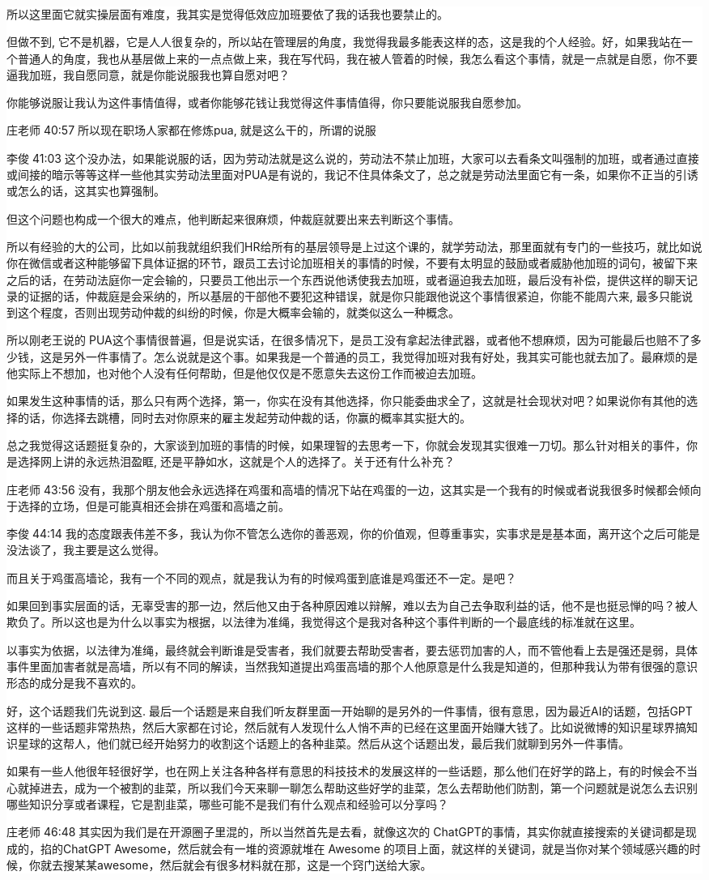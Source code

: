 
 所以这里面它就实操层面有难度，我其实是觉得低效应加班要依了我的话我也要禁止的。


 但做不到, 它不是机器，它是人人很复杂的，所以站在管理层的角度，我觉得我最多能表这样的态，这是我的个人经验。好，如果我站在一个普通人的角度，我也从基层做上来的一点点做上来，我在写代码，我在被人管着的时候，我怎么看这个事情，就是一点就是自愿，你不要逼我加班，我自愿同意，就是你能说服我也算自愿对吧？


 你能够说服让我认为这件事情值得，或者你能够花钱让我觉得这件事情值得，你只要能说服我自愿参加。

庄老师 40:57
 所以现在职场人家都在修炼pua, 就是这么干的，所谓的说服

李俊 41:03
 这个没办法，如果能说服的话，因为劳动法就是这么说的，劳动法不禁止加班，大家可以去看条文叫强制的加班，或者通过直接或间接的暗示等等这样一些他其实劳动法里面对PUA是有说的，我记不住具体条文了，总之就是劳动法里面它有一条，如果你不正当的引诱或怎么的话，这其实也算强制。


 但这个问题也构成一个很大的难点，他判断起来很麻烦，仲裁庭就要出来去判断这个事情。


 所以有经验的大的公司，比如以前我就组织我们HR给所有的基层领导是上过这个课的，就学劳动法，那里面就有专门的一些技巧，就比如说你在微信或者这种能够留下具体证据的环节，跟员工去讨论加班相关的事情的时候，不要有太明显的鼓励或者威胁他加班的词句，被留下来之后的话，在劳动法庭你一定会输的，只要员工他出示一个东西说他诱使我去加班，或者逼迫我去加班，最后没有补偿，提供这样的聊天记录的证据的话，仲裁庭是会采纳的，所以基层的干部他不要犯这种错误，就是你只能跟他说这个事情很紧迫，你能不能周六来, 最多只能说到这个程度，否则出现劳动仲裁的纠纷的时候，你是大概率会输的，就类似这么一种概念。


 所以刚老王说的 PUA这个事情很普遍，但是说实话，在很多情况下，是员工没有拿起法律武器，或者他不想麻烦，因为可能最后也赔不了多少钱，这是另外一件事情了。怎么说就是这个事。如果我是一个普通的员工，我觉得加班对我有好处，我其实可能也就去加了。最麻烦的是他实际上不想加，也对他个人没有任何帮助，但是他仅仅是不愿意失去这份工作而被迫去加班。


 如果发生这种事情的话，那么只有两个选择，第一，你实在没有其他选择，你只能委曲求全了，这就是社会现状对吧？如果说你有其他的选择的话，你选择去跳槽，同时去对你原来的雇主发起劳动仲裁的话，你赢的概率其实挺大的。


 总之我觉得这话题挺复杂的，大家谈到加班的事情的时候，如果理智的去思考一下，你就会发现其实很难一刀切。那么针对相关的事件，你是选择网上讲的永远热泪盈眶, 还是平静如水，这就是个人的选择了。关于还有什么补充？

庄老师 43:56
 没有，我那个朋友他会永远选择在鸡蛋和高墙的情况下站在鸡蛋的一边，这其实是一个我有的时候或者说我很多时候都会倾向于选择的立场，但是可能真相还会排在鸡蛋和高墙之前。

李俊 44:14
 我的态度跟表伟差不多，我认为你不管怎么选你的善恶观，你的价值观，但尊重事实，实事求是是基本面，离开这个之后可能是没法谈了，我主要是这么觉得。


 而且关于鸡蛋高墙论，我有一个不同的观点，就是我认为有的时候鸡蛋到底谁是鸡蛋还不一定。是吧？


 如果回到事实层面的话，无辜受害的那一边，然后他又由于各种原因难以辩解，难以去为自己去争取利益的话，他不是也挺忌惮的吗？被人欺负了。所以这也是为什么以事实为根据，以法律为准绳，我觉得这个是我对各种这个事件判断的一个最底线的标准就在这里。


 以事实为依据，以法律为准绳，最终就会判断谁是受害者，我们就要去帮助受害者，要去惩罚加害的人，而不管他看上去是强还是弱，具体事件里面加害者就是高墙，所以有不同的解读，当然我知道提出鸡蛋高墙的那个人他原意是什么我是知道的，但那种我认为带有很强的意识形态的成分是我不喜欢的。


 好，这个话题我们先说到这. 最后一个话题是来自我们听友群里面一开始聊的是另外的一件事情，很有意思，因为最近AI的话题，包括GPT这样的一些话题非常热热，然后大家都在讨论，然后就有人发现什么人悄不声的已经在这里面开始赚大钱了。比如说微博的知识星球界搞知识星球的这帮人，他们就已经开始努力的收割这个话题上的各种韭菜。然后从这个话题出发，最后我们就聊到另外一件事情。


 如果有一些人他很年轻很好学，也在网上关注各种各样有意思的科技技术的发展这样的一些话题，那么他们在好学的路上，有的时候会不当心就掉进去，成为一个被割的韭菜，所以我们今天来聊一聊怎么帮助这些好学的韭菜，怎么去帮助他们防割，第一个问题就是说怎么去识别哪些知识分享或者课程，它是割韭菜，哪些可能不是我们有什么观点和经验可以分享吗？

庄老师 46:48
 其实因为我们是在开源圈子里混的，所以当然首先是去看，就像这次的 ChatGPT的事情，其实你就直接搜索的关键词都是现成的，掐的ChatGPT Awesome，然后就会有一堆的资源就堆在 Awesome 的项目上面，就这样的关键词，就是当你对某个领域感兴趣的时候，你就去搜某某awesome，然后就会有很多材料就在那，这是一个窍门送给大家。
